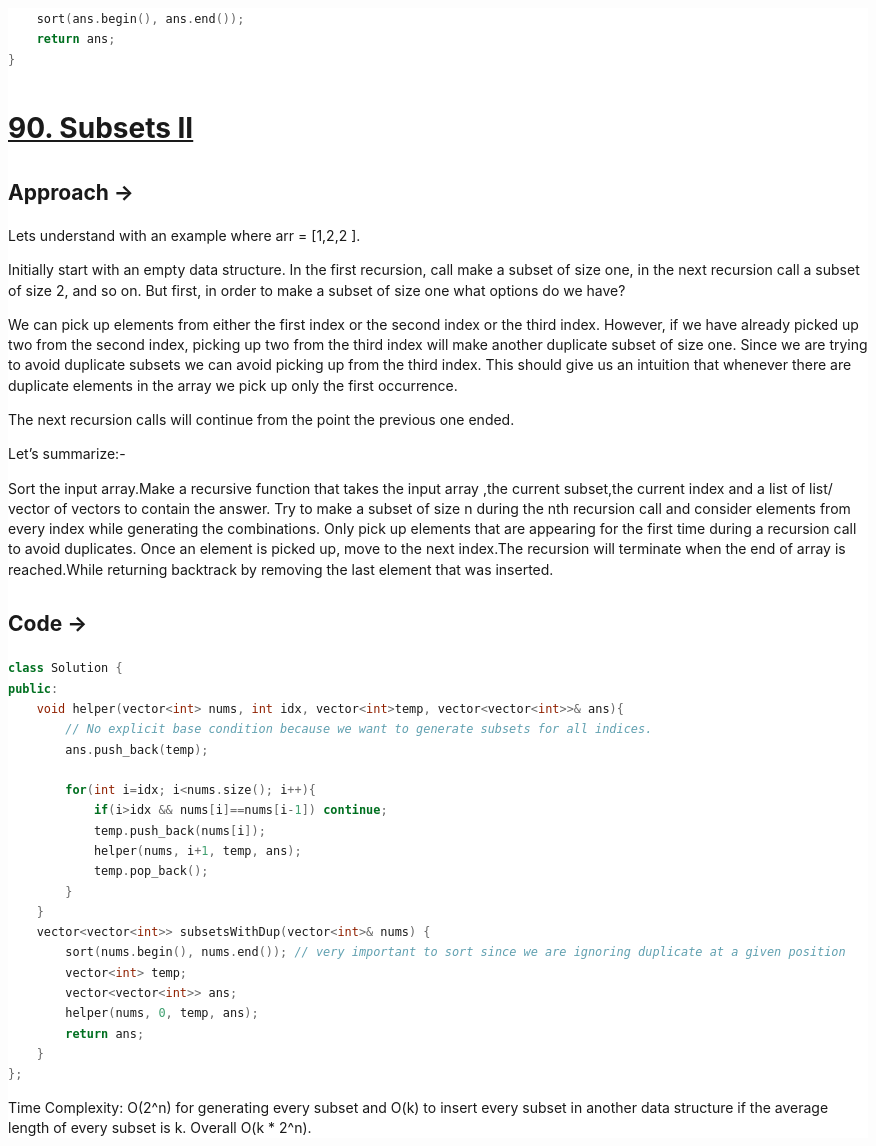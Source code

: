 ```cpp
	sort(ans.begin(), ans.end());
	return ans;
}
```

# [90. Subsets II](https://leetcode.com/problems/subsets-ii/description/)

## Approach ->
Lets  understand  with an example where arr = [1,2,2 ].

Initially start with an empty data structure. In the first recursion, call make a subset of size one, in the next recursion call a subset of size 2, and so on. But first, in order to make a subset of size one what options do we have?

We can pick up elements from either the first index or the second index or the third index. However, if we have already picked up two from the second index, picking up two from the third index will make another duplicate subset of size one. Since we are trying to avoid duplicate subsets we can avoid picking up from the third index. This should give us an intuition that whenever there are duplicate elements in the array we pick up only the first occurrence.

The next recursion calls will continue from the point the previous one ended.

Let’s summarize:-

Sort the input array.Make a recursive function that takes the input array ,the current subset,the current index and  a list of list/ vector of vectors to contain the answer.
Try to make a subset of size n during the nth recursion call and consider elements from every index while generating the combinations. Only pick up elements that are appearing for the first time during a recursion call to avoid duplicates.
Once an element is picked up, move to the next index.The recursion will terminate when the end of array is reached.While returning backtrack by removing the last element that was inserted.

## Code -> 
```cpp
class Solution {
public:
    void helper(vector<int> nums, int idx, vector<int>temp, vector<vector<int>>& ans){
        // No explicit base condition because we want to generate subsets for all indices.
        ans.push_back(temp);

        for(int i=idx; i<nums.size(); i++){
            if(i>idx && nums[i]==nums[i-1]) continue;
            temp.push_back(nums[i]);
            helper(nums, i+1, temp, ans);
            temp.pop_back();
        }
    }
    vector<vector<int>> subsetsWithDup(vector<int>& nums) {
        sort(nums.begin(), nums.end()); // very important to sort since we are ignoring duplicate at a given position
        vector<int> temp;
        vector<vector<int>> ans;
        helper(nums, 0, temp, ans);
        return ans;
    }
};
```
Time Complexity: O(2^n) for generating every subset and O(k)  to insert every subset in another data structure if the average length of every subset is k. Overall O(k * 2^n).
